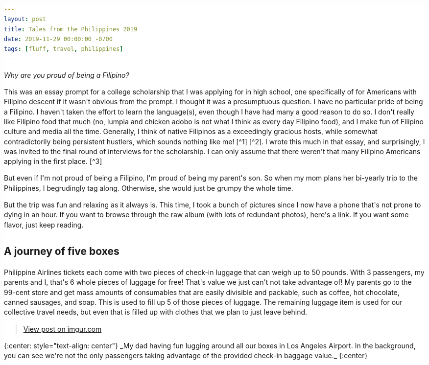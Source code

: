 ```yaml
---
layout: post
title: Tales from the Philippines 2019
date: 2019-11-29 00:00:00 -0700
tags: [fluff, travel, philippines]
---
```


_Why are you proud of being a Filipino?_

This was an essay prompt for a college scholarship that I was applying for in high school, one specifically
of for Americans with Filipino descent if it wasn't obvious from the prompt. I thought it was a presumptuous question. I have
no particular pride of being a Filipino. I haven't taken the effort to learn the language(s),
even though I have had many a good reason to do so. I don't really like Filipino food that much
(no, lumpia and chicken adobo is not what I think as every day Filipino food), and I make
fun of Filipino culture and media all the time.
Generally, I think of native Filipinos as a exceedingly gracious hosts, while
somewhat contradictorily being persistent hustlers, which
sounds nothing like me! [^1] [^2]. I wrote this much in that essay, and surprisingly,
I was invited to the final round of interviews for the scholarship.
I can only assume that there weren't that many Filipino Americans applying in the first place. [^3]

But even if I'm not proud of being a Filipino, I'm proud of being my parent's son.
So when my mom plans her bi-yearly trip to the Philippines, I
begrudingly tag along. Otherwise, she would just be grumpy the whole time.

But the trip was fun and relaxing as it always is. This time, I took a bunch of 
pictures since I now have a phone that's not prone to dying in an hour. If you want to 
browse through the raw album (with lots of redundant photos), [here's a link](https://photos.app.goo.gl/fWnCKbZeAkgBPb6z7).
If you want some flavor, just keep reading.

## A journey of five boxes

Philippine Airlines tickets each come with two pieces of check-in luggage that can weigh
up to 50 pounds. With 3 passengers, my parents and I, that's 6 whole pieces of
luggage for free! That's value we just can't not take advantage of!
My parents go to the 99-cent store and get mass amounts of consumables that are easily 
divisible and packable, such as coffee, hot chocolate, canned sausages, and soap. This
is used to fill up 5 of those pieces of luggage. The
remaining luggage item is used for our collective travel needs, but even that is filled 
up with clothes that we plan to just leave behind. 

<blockquote class="imgur-embed-pub" lang="en" data-id="QtYdAy7"><a href="https://imgur.com/QtYdAy7">View post on imgur.com</a></blockquote><script async src="//s.imgur.com/min/embed.js" charset="utf-8"></script>
{:center: style="text-align: center"}
_My dad having fun lugging around all our boxes in Los Angeles Airport. In the 
background, you can see we're not the
only passengers taking advantage of the provided check-in baggage value._
{:center}
